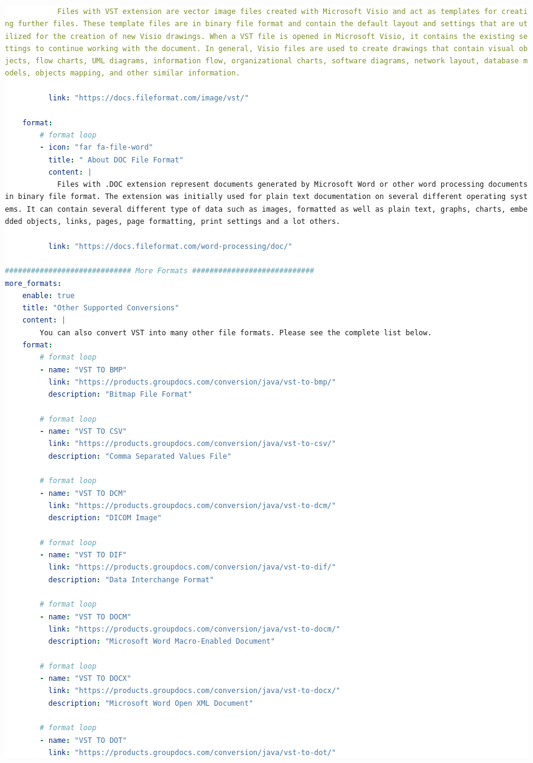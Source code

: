 ```yaml
            Files with VST extension are vector image files created with Microsoft Visio and act as templates for creating further files. These template files are in binary file format and contain the default layout and settings that are utilized for the creation of new Visio drawings. When a VST file is opened in Microsoft Visio, it contains the existing settings to continue working with the document. In general, Visio files are used to create drawings that contain visual objects, flow charts, UML diagrams, information flow, organizational charts, software diagrams, network layout, database models, objects mapping, and other similar information.

          link: "https://docs.fileformat.com/image/vst/"

    format:
        # format loop
        - icon: "far fa-file-word"
          title: " About DOC File Format"
          content: |
            Files with .DOC extension represent documents generated by Microsoft Word or other word processing documents in binary file format. The extension was initially used for plain text documentation on several different operating systems. It can contain several different type of data such as images, formatted as well as plain text, graphs, charts, embedded objects, links, pages, page formatting, print settings and a lot others.

          link: "https://docs.fileformat.com/word-processing/doc/"

############################# More Formats ############################
more_formats:
    enable: true
    title: "Other Supported Conversions"
    content: |
        You can also convert VST into many other file formats. Please see the complete list below.
    format: 
        # format loop
        - name: "VST TO BMP"
          link: "https://products.groupdocs.com/conversion/java/vst-to-bmp/"
          description: "Bitmap File Format"

        # format loop
        - name: "VST TO CSV"
          link: "https://products.groupdocs.com/conversion/java/vst-to-csv/"
          description: "Comma Separated Values File"

        # format loop
        - name: "VST TO DCM"
          link: "https://products.groupdocs.com/conversion/java/vst-to-dcm/"
          description: "DICOM Image"

        # format loop
        - name: "VST TO DIF"
          link: "https://products.groupdocs.com/conversion/java/vst-to-dif/"
          description: "Data Interchange Format"

        # format loop
        - name: "VST TO DOCM"
          link: "https://products.groupdocs.com/conversion/java/vst-to-docm/"
          description: "Microsoft Word Macro-Enabled Document"

        # format loop
        - name: "VST TO DOCX"
          link: "https://products.groupdocs.com/conversion/java/vst-to-docx/"
          description: "Microsoft Word Open XML Document"

        # format loop
        - name: "VST TO DOT"
          link: "https://products.groupdocs.com/conversion/java/vst-to-dot/"
```